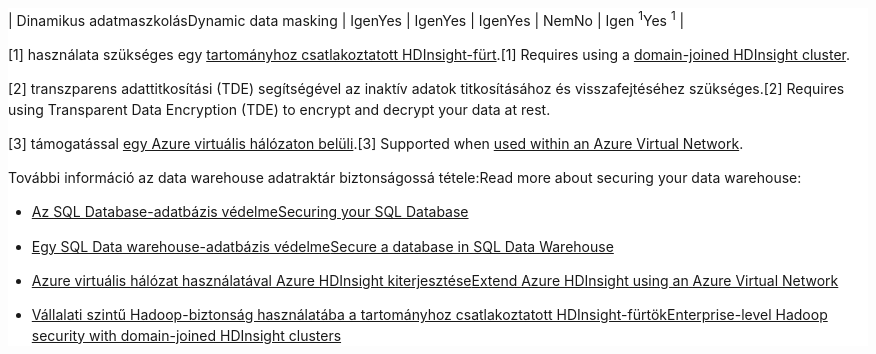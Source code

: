 |  <span data-ttu-id="b6d8d-357">Dinamikus adatmaszkolás</span><span class="sxs-lookup"><span data-stu-id="b6d8d-357">Dynamic data masking</span></span>   |                   <span data-ttu-id="b6d8d-358">Igen</span><span class="sxs-lookup"><span data-stu-id="b6d8d-358">Yes</span></span>                   |                <span data-ttu-id="b6d8d-359">Igen</span><span class="sxs-lookup"><span data-stu-id="b6d8d-359">Yes</span></span>                |        <span data-ttu-id="b6d8d-360">Igen</span><span class="sxs-lookup"><span data-stu-id="b6d8d-360">Yes</span></span>         |              <span data-ttu-id="b6d8d-361">Nem</span><span class="sxs-lookup"><span data-stu-id="b6d8d-361">No</span></span>               |       <span data-ttu-id="b6d8d-362">Igen <sup>1</sup></span><span class="sxs-lookup"><span data-stu-id="b6d8d-362">Yes <sup>1</sup></span></span>        |



<span data-ttu-id="b6d8d-363">[1] használata szükséges egy [tartományhoz csatlakoztatott HDInsight-fürt](/azure/hdinsight/domain-joined/apache-domain-joined-introduction).</span><span class="sxs-lookup"><span data-stu-id="b6d8d-363">[1] Requires using a [domain-joined HDInsight cluster](/azure/hdinsight/domain-joined/apache-domain-joined-introduction).</span></span>

<span data-ttu-id="b6d8d-364">[2] transzparens adattitkosítási (TDE) segítségével az inaktív adatok titkosításához és visszafejtéséhez szükséges.</span><span class="sxs-lookup"><span data-stu-id="b6d8d-364">[2] Requires using Transparent Data Encryption (TDE) to encrypt and decrypt your data at rest.</span></span>

<span data-ttu-id="b6d8d-365">[3] támogatással [egy Azure virtuális hálózaton belüli](/azure/hdinsight/hdinsight-extend-hadoop-virtual-network).</span><span class="sxs-lookup"><span data-stu-id="b6d8d-365">[3] Supported when [used within an Azure Virtual Network](/azure/hdinsight/hdinsight-extend-hadoop-virtual-network).</span></span>

<span data-ttu-id="b6d8d-366">További információ az data warehouse adatraktár biztonságossá tétele:</span><span class="sxs-lookup"><span data-stu-id="b6d8d-366">Read more about securing your data warehouse:</span></span>

- [<span data-ttu-id="b6d8d-367">Az SQL Database-adatbázis védelme</span><span class="sxs-lookup"><span data-stu-id="b6d8d-367">Securing your SQL Database</span></span>](/azure/sql-database/sql-database-security-overview#connection-security)

- [<span data-ttu-id="b6d8d-368">Egy SQL Data warehouse-adatbázis védelme</span><span class="sxs-lookup"><span data-stu-id="b6d8d-368">Secure a database in SQL Data Warehouse</span></span>](/azure/sql-data-warehouse/sql-data-warehouse-overview-manage-security)

- [<span data-ttu-id="b6d8d-369">Azure virtuális hálózat használatával Azure HDInsight kiterjesztése</span><span class="sxs-lookup"><span data-stu-id="b6d8d-369">Extend Azure HDInsight using an Azure Virtual Network</span></span>](/azure/hdinsight/hdinsight-extend-hadoop-virtual-network)

- [<span data-ttu-id="b6d8d-370">Vállalati szintű Hadoop-biztonság használatába a tartományhoz csatlakoztatott HDInsight-fürtök</span><span class="sxs-lookup"><span data-stu-id="b6d8d-370">Enterprise-level Hadoop security with domain-joined HDInsight clusters</span></span>](/azure/hdinsight/domain-joined/apache-domain-joined-introduction)
